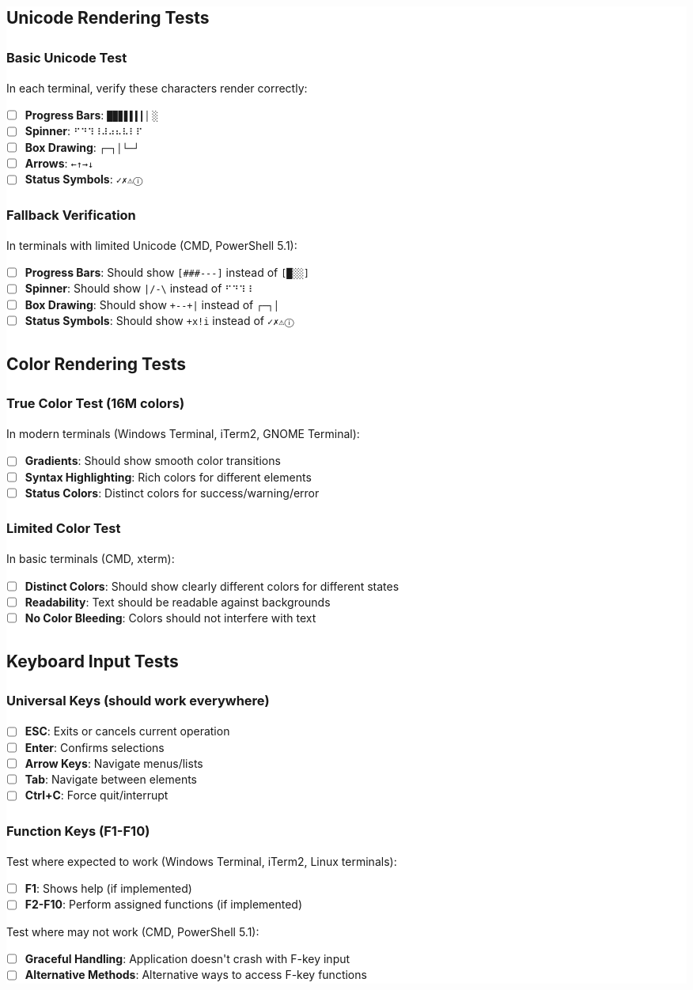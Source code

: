 ## Unicode Rendering Tests

### Basic Unicode Test
In each terminal, verify these characters render correctly:
- [ ] **Progress Bars**: `█▉▊▋▌▍▎▏░`
- [ ] **Spinner**: `⠋⠙⠹⠸⠼⠴⠦⠧⠇⠏`
- [ ] **Box Drawing**: `┌─┐│└─┘`
- [ ] **Arrows**: `←↑→↓`
- [ ] **Status Symbols**: `✓✗⚠ⓘ`

### Fallback Verification
In terminals with limited Unicode (CMD, PowerShell 5.1):
- [ ] **Progress Bars**: Should show `[###---]` instead of `[█░░]`
- [ ] **Spinner**: Should show `|/-\` instead of `⠋⠙⠹⠸`
- [ ] **Box Drawing**: Should show `+--+|` instead of `┌─┐│`
- [ ] **Status Symbols**: Should show `+x!i` instead of `✓✗⚠ⓘ`

## Color Rendering Tests

### True Color Test (16M colors)
In modern terminals (Windows Terminal, iTerm2, GNOME Terminal):
- [ ] **Gradients**: Should show smooth color transitions
- [ ] **Syntax Highlighting**: Rich colors for different elements
- [ ] **Status Colors**: Distinct colors for success/warning/error

### Limited Color Test
In basic terminals (CMD, xterm):
- [ ] **Distinct Colors**: Should show clearly different colors for different states
- [ ] **Readability**: Text should be readable against backgrounds
- [ ] **No Color Bleeding**: Colors should not interfere with text

## Keyboard Input Tests

### Universal Keys (should work everywhere)
- [ ] **ESC**: Exits or cancels current operation
- [ ] **Enter**: Confirms selections
- [ ] **Arrow Keys**: Navigate menus/lists
- [ ] **Tab**: Navigate between elements
- [ ] **Ctrl+C**: Force quit/interrupt

### Function Keys (F1-F10)
Test where expected to work (Windows Terminal, iTerm2, Linux terminals):
- [ ] **F1**: Shows help (if implemented)
- [ ] **F2-F10**: Perform assigned functions (if implemented)

Test where may not work (CMD, PowerShell 5.1):
- [ ] **Graceful Handling**: Application doesn't crash with F-key input
- [ ] **Alternative Methods**: Alternative ways to access F-key functions
